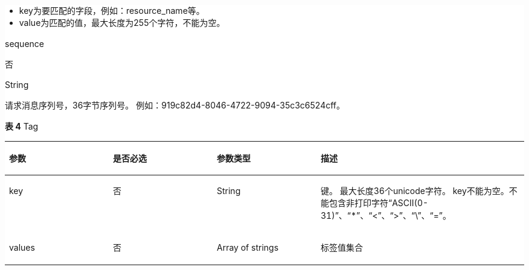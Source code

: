<a name="ul159221025164917"></a><a name="ul159221025164917"></a><ul id="ul159221025164917"><li>key为要匹配的字段，例如：resource_name等。</li><li>value为匹配的值，最大长度为255个字符，不能为空。</li></ul>
</td>
</tr>
<tr id="row19141125174915"><td class="cellrowborder" valign="top" width="20%" headers="mcps1.2.5.1.1 "><p id="p9922225104912"><a name="p9922225104912"></a><a name="p9922225104912"></a>sequence</p>
</td>
<td class="cellrowborder" valign="top" width="20%" headers="mcps1.2.5.1.2 "><p id="p1692218255493"><a name="p1692218255493"></a><a name="p1692218255493"></a>否</p>
</td>
<td class="cellrowborder" valign="top" width="20%" headers="mcps1.2.5.1.3 "><p id="p39227253497"><a name="p39227253497"></a><a name="p39227253497"></a>String</p>
</td>
<td class="cellrowborder" valign="top" width="40%" headers="mcps1.2.5.1.4 "><p id="p149231625154911"><a name="p149231625154911"></a><a name="p149231625154911"></a>请求消息序列号，36字节序列号。 例如：919c82d4-8046-4722-9094-35c3c6524cff。</p>
</td>
</tr>
</tbody>
</table>

**表 4**  Tag

<a name="request_Tag"></a>
<table><thead align="left"><tr id="row16923132515492"><th class="cellrowborder" valign="top" width="20%" id="mcps1.2.5.1.1"><p id="p139241125104915"><a name="p139241125104915"></a><a name="p139241125104915"></a>参数</p>
</th>
<th class="cellrowborder" valign="top" width="20%" id="mcps1.2.5.1.2"><p id="p119251625204911"><a name="p119251625204911"></a><a name="p119251625204911"></a>是否必选</p>
</th>
<th class="cellrowborder" valign="top" width="20%" id="mcps1.2.5.1.3"><p id="p10925925154917"><a name="p10925925154917"></a><a name="p10925925154917"></a>参数类型</p>
</th>
<th class="cellrowborder" valign="top" width="40%" id="mcps1.2.5.1.4"><p id="p1992714256493"><a name="p1992714256493"></a><a name="p1992714256493"></a>描述</p>
</th>
</tr>
</thead>
<tbody><tr id="row192311252494"><td class="cellrowborder" valign="top" width="20%" headers="mcps1.2.5.1.1 "><p id="p1792712510496"><a name="p1792712510496"></a><a name="p1792712510496"></a>key</p>
</td>
<td class="cellrowborder" valign="top" width="20%" headers="mcps1.2.5.1.2 "><p id="p992722511492"><a name="p992722511492"></a><a name="p992722511492"></a>否</p>
</td>
<td class="cellrowborder" valign="top" width="20%" headers="mcps1.2.5.1.3 "><p id="p139281525104913"><a name="p139281525104913"></a><a name="p139281525104913"></a>String</p>
</td>
<td class="cellrowborder" valign="top" width="40%" headers="mcps1.2.5.1.4 "><p id="p09287255493"><a name="p09287255493"></a><a name="p09287255493"></a>键。 最大长度36个unicode字符。 key不能为空。不能包含非打印字符“ASCII(0-31)”、“*”、“&lt;”、“&gt;”、“\”、“=”。</p>
</td>
</tr>
<tr id="row19241925184916"><td class="cellrowborder" valign="top" width="20%" headers="mcps1.2.5.1.1 "><p id="p11928172514497"><a name="p11928172514497"></a><a name="p11928172514497"></a>values</p>
</td>
<td class="cellrowborder" valign="top" width="20%" headers="mcps1.2.5.1.2 "><p id="p2092812515493"><a name="p2092812515493"></a><a name="p2092812515493"></a>否</p>
</td>
<td class="cellrowborder" valign="top" width="20%" headers="mcps1.2.5.1.3 "><p id="p5929162574910"><a name="p5929162574910"></a><a name="p5929162574910"></a>Array of strings</p>
</td>
<td class="cellrowborder" valign="top" width="40%" headers="mcps1.2.5.1.4 "><p id="p2929825164919"><a name="p2929825164919"></a><a name="p2929825164919"></a>标签值集合</p>